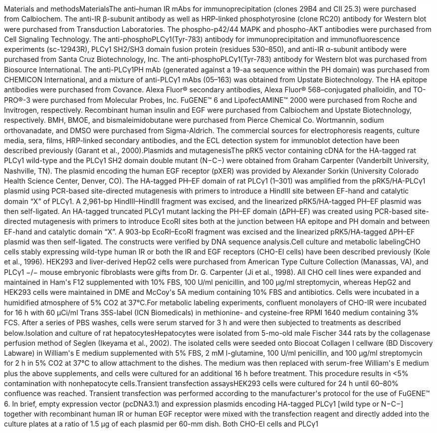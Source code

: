 Materials and methodsMaterialsThe anti–human IR mAbs for immunoprecipitation (clones 29B4 and CII 25.3) were purchased from Calbiochem. The anti-IR β-subunit antibody as well as HRP-linked phosphotyrosine (clone RC20) antibody for Western blot were purchased from Transduction Laboratories. The phospho-p42/44 MAPK and phospho-AKT antibodies were purchased from Cell Signaling Technology. The anti-phosphoPLCγ1(Tyr-783) antibody for immunoprecipitation and immunofluorescence experiments (sc-12943R), PLCγ1 SH2/SH3 domain fusion protein (residues 530–850), and anti-IR α-subunit antibody were purchased from Santa Cruz Biotechnology, Inc. The anti-phosphoPLCγ1(Tyr-783) antibody for Western blot was purchased from Biosource International. The anti-PLCγ1PH mAb (generated against a 19-aa sequence within the PH domain) was purchased from CHEMICON International, and a mixture of anti-PLCγ1 mAbs (05–163) was obtained from Upstate Biotechnology. The HA epitope antibodies were purchased from Covance. Alexa Fluor® secondary antibodies, Alexa Fluor® 568–conjugated phalloidin, and TO-PRO®-3 were purchased from Molecular Probes, Inc. FuGENE™ 6 and LipofectAMINE™ 2000 were purchased from Roche and Invitrogen, respectively. Recombinant human insulin and EGF were purchased from Calbiochem and Upstate Biotechnology, respectively. BMH, BMOE, and bismaleimidobutane were purchased from Pierce Chemical Co. Wortmannin, sodium orthovanadate, and DMSO were purchased from Sigma-Aldrich. The commercial sources for electrophoresis reagents, culture media, sera, films, HRP-linked secondary antibodies, and the ECL detection system for immunoblot detection have been described previously (Garant et al., 2000).Plasmids and mutagenesisThe pRK5 vector containing cDNA for the HA-tagged rat PLCγ1 wild-type and the PLCγ1 SH2 domain double mutant (N−C−) were obtained from Graham Carpenter (Vanderbilt University, Nashville, TN). The plasmid encoding the human EGF receptor (pXER) was provided by Alexander Sorkin (University Colorado Health Science Center, Denver, CO). The HA-tagged PH–EF domain of rat PLCγ1 (1–301) was amplified from the pRK5/HA-PLCγ1 plasmid using PCR-based site-directed mutagenesis with primers to introduce a HindIII site between EF-hand and catalytic domain “X” of PLCγ1. A 2,961-bp HindIII–HindIII fragment was excised, and the linearized pRK5/HA-tagged PH–EF plasmid was then self-ligated. An HA-tagged truncated PLCγ1 mutant lacking the PH–EF domain (ΔPH–EF) was created using PCR-based site-directed mutagenesis with primers to introduce EcoRI sites both at the junction between HA epitope and PH domain and between EF-hand and catalytic domain “X”. A 903-bp EcoRI–EcoRI fragment was excised and the linearized pRK5/HA-tagged ΔPH–EF plasmid was then self-ligated. The constructs were verified by DNA sequence analysis.Cell culture and metabolic labelingCHO cells stably expressing wild-type human IR or both the IR and EGF receptors (CHO-EI cells) have been described previously (Kole et al., 1996). HEK293 and liver-derived HepG2 cells were purchased from American Type Culture Collection (Manassas, VA), and PLCγ1
−/− mouse embryonic fibroblasts were gifts from Dr. G. Carpenter (Ji et al., 1998). All CHO cell lines were expanded and maintained in Ham's F12 supplemented with 10% FBS, 100 U/ml penicillin, and 100 μg/ml streptomycin, whereas HepG2 and HEK293 cells were maintained in DME and McCoy's 5A medium containing 10% FBS and antibiotics. Cells were incubated in a humidified atmosphere of 5% CO2 at 37°C.For metabolic labeling experiments, confluent monolayers of CHO-IR were incubated for 16 h with 60 μCi/ml Trans 35S-label (ICN Biomedicals) in methionine- and cysteine-free RPMI 1640 medium containing 3% FCS. After a series of PBS washes, cells were serum starved for 3 h and were then subjected to treatments as described below.Isolation and culture of rat hepatocytesHepatocytes were isolated from 5-mo-old male Fischer 344 rats by the collagenase perfusion method of Seglen (Ikeyama et al., 2002). The isolated cells were seeded onto Biocoat Collagen I cellware (BD Discovery Labware) in William's E medium supplemented with 5% FBS, 2 mM l-glutamine, 100 U/ml penicillin, and 100 μg/ml streptomycin for 2 h in 5% CO2 at 37°C to allow attachment to the dishes. The medium was then replaced with serum-free William's E medium plus the above supplements, and cells were cultured for an additional 16 h before treatment. This procedure results in <5% contamination with nonhepatocyte cells.Transient transfection assaysHEK293 cells were cultured for 24 h until 60–80% confluence was reached. Transient transfection was performed according to the manufacturer's protocol for the use of FuGENE™ 6. In brief, empty expression vector (pcDNA3.1) and expression plasmids encoding HA-tagged PLCγ1 [wild type or N−C−] together with recombinant human IR or human EGF receptor were mixed with the transfection reagent and directly added into the culture plates at a ratio of 1.5 μg of each plasmid per 60-mm dish. Both CHO-EI cells and PLCγ1